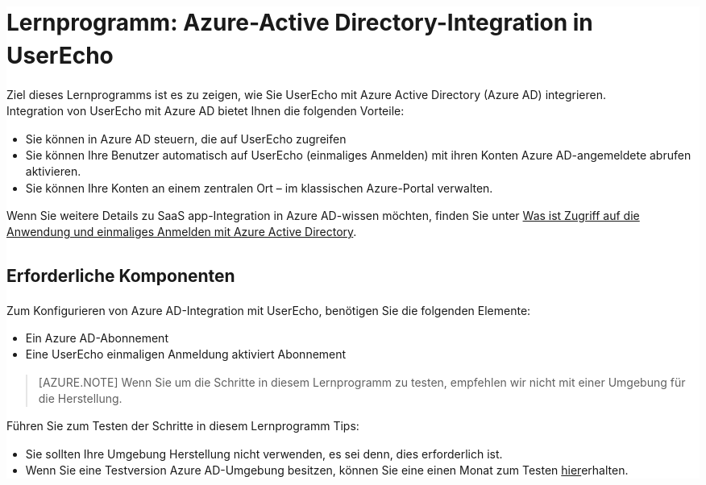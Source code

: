 <properties
    pageTitle="Lernprogramm: Azure-Active Directory-Integration in UserEcho | Microsoft Azure"
    description="Informationen Sie zum einmaligen Anmeldens zwischen Azure Active Directory und UserEcho konfigurieren."
    services="active-directory"
    documentationCenter=""
    authors="jeevansd"
    manager="femila"
    editor=""/>

<tags
    ms.service="active-directory"
    ms.workload="identity"
    ms.tgt_pltfrm="na"
    ms.devlang="na"
    ms.topic="article"
    ms.date="10/20/2016"
    ms.author="jeedes"/>


# <a name="tutorial-azure-active-directory-integration-with-userecho"></a>Lernprogramm: Azure-Active Directory-Integration in UserEcho

Ziel dieses Lernprogramms ist es zu zeigen, wie Sie UserEcho mit Azure Active Directory (Azure AD) integrieren.  
Integration von UserEcho mit Azure AD bietet Ihnen die folgenden Vorteile: 

- Sie können in Azure AD steuern, die auf UserEcho zugreifen 
- Sie können Ihre Benutzer automatisch auf UserEcho (einmaliges Anmelden) mit ihren Konten Azure AD-angemeldete abrufen aktivieren.
- Sie können Ihre Konten an einem zentralen Ort – im klassischen Azure-Portal verwalten.

Wenn Sie weitere Details zu SaaS app-Integration in Azure AD-wissen möchten, finden Sie unter [Was ist Zugriff auf die Anwendung und einmaliges Anmelden mit Azure Active Directory](active-directory-appssoaccess-whatis.md).

## <a name="prerequisites"></a>Erforderliche Komponenten 

Zum Konfigurieren von Azure AD-Integration mit UserEcho, benötigen Sie die folgenden Elemente:

- Ein Azure AD-Abonnement
- Eine UserEcho einmaligen Anmeldung aktiviert Abonnement


> [AZURE.NOTE] Wenn Sie um die Schritte in diesem Lernprogramm zu testen, empfehlen wir nicht mit einer Umgebung für die Herstellung.


Führen Sie zum Testen der Schritte in diesem Lernprogramm Tips:

- Sie sollten Ihre Umgebung Herstellung nicht verwenden, es sei denn, dies erforderlich ist.
- Wenn Sie eine Testversion Azure AD-Umgebung besitzen, können Sie eine einen Monat zum Testen [hier](https://azure.microsoft.com/pricing/free-trial/)erhalten. 


[1]: ./media/active-directory-saas-userecho-tutorial/tutorial_general_01.png
[2]: ./media/active-directory-saas-userecho-tutorial/tutorial_general_02.png
[3]: ./media/active-directory-saas-userecho-tutorial/tutorial_general_03.png
[4]: ./media/active-directory-saas-userecho-tutorial/tutorial_general_04.png
[6]: ./media/active-directory-saas-userecho-tutorial/tutorial_general_05.png
[10]: ./media/active-directory-saas-userecho-tutorial/tutorial_general_06.png
[11]: ./media/active-directory-saas-userecho-tutorial/tutorial_general_07.png
[20]: ./media/active-directory-saas-userecho-tutorial/tutorial_general_100.png
[200]: ./media/active-directory-saas-userecho-tutorial/tutorial_general_200.png
[201]: ./media/active-directory-saas-userecho-tutorial/tutorial_general_201.png
[203]: ./media/active-directory-saas-userecho-tutorial/tutorial_general_203.png
[204]: ./media/active-directory-saas-userecho-tutorial/tutorial_general_204.png
[205]: ./media/active-directory-saas-userecho-tutorial/tutorial_general_205.png